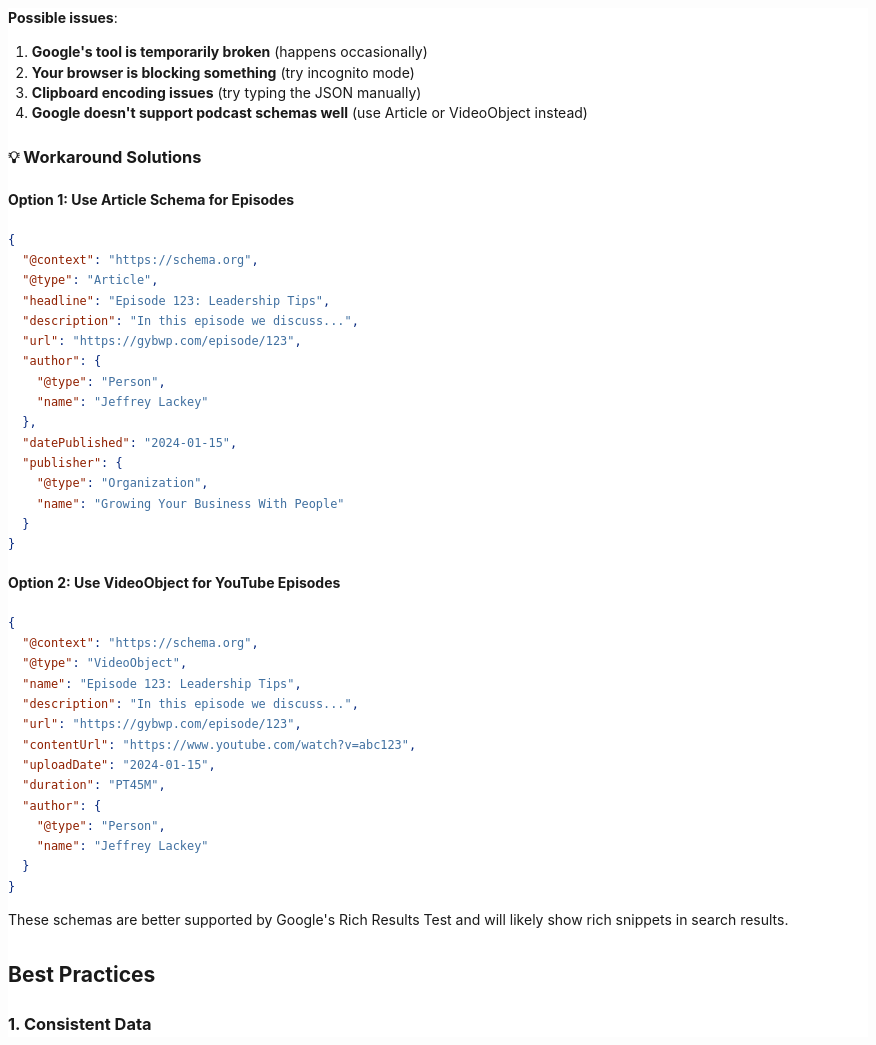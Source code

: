**Possible issues**:
1. **Google's tool is temporarily broken** (happens occasionally)
2. **Your browser is blocking something** (try incognito mode)
3. **Clipboard encoding issues** (try typing the JSON manually)
4. **Google doesn't support podcast schemas well** (use Article or VideoObject instead)

### 💡 Workaround Solutions

#### Option 1: Use Article Schema for Episodes
```json
{
  "@context": "https://schema.org",
  "@type": "Article",
  "headline": "Episode 123: Leadership Tips",
  "description": "In this episode we discuss...",
  "url": "https://gybwp.com/episode/123",
  "author": {
    "@type": "Person",
    "name": "Jeffrey Lackey"
  },
  "datePublished": "2024-01-15",
  "publisher": {
    "@type": "Organization",
    "name": "Growing Your Business With People"
  }
}
```

#### Option 2: Use VideoObject for YouTube Episodes
```json
{
  "@context": "https://schema.org",
  "@type": "VideoObject",
  "name": "Episode 123: Leadership Tips",
  "description": "In this episode we discuss...",
  "url": "https://gybwp.com/episode/123",
  "contentUrl": "https://www.youtube.com/watch?v=abc123",
  "uploadDate": "2024-01-15",
  "duration": "PT45M",
  "author": {
    "@type": "Person",
    "name": "Jeffrey Lackey"
  }
}
```

These schemas are better supported by Google's Rich Results Test and will likely show rich snippets in search results.

## Best Practices

### 1. Consistent Data
